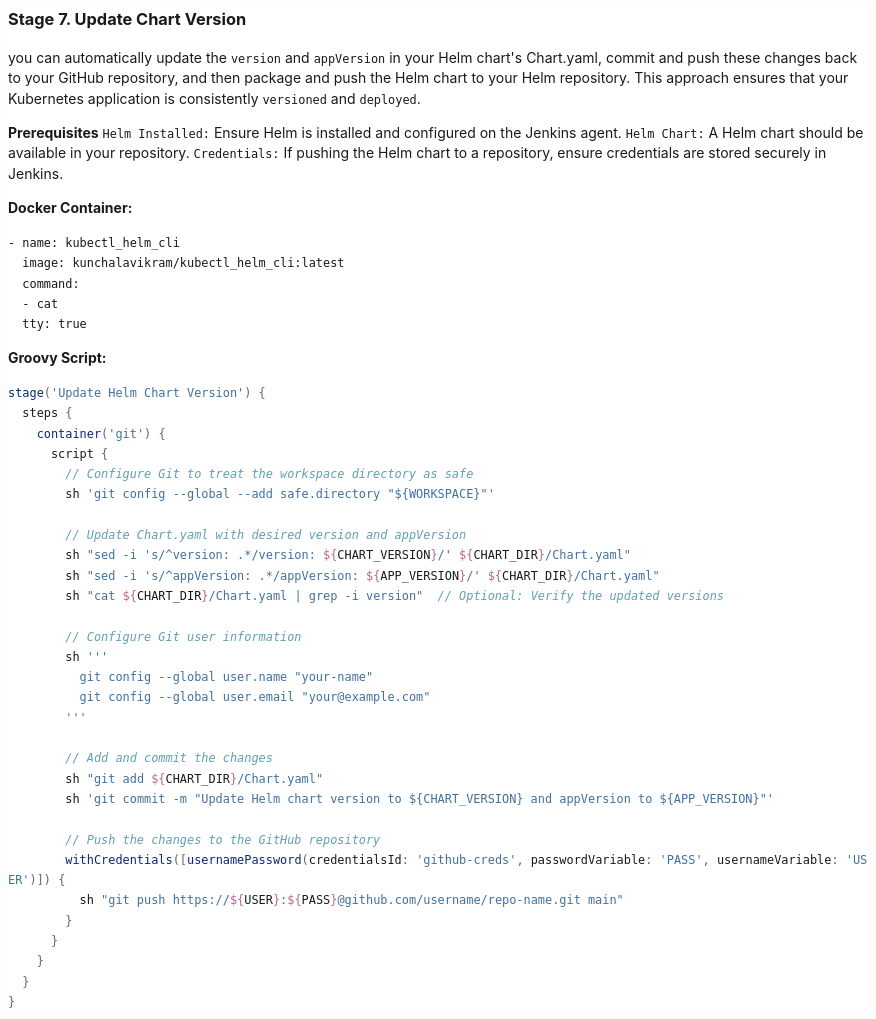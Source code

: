### Stage 7. Update Chart Version
you can automatically update the `version` and `appVersion` in your Helm chart's Chart.yaml, commit and push these changes back to your GitHub repository, and then package and push the Helm chart to your Helm repository. This approach ensures that your Kubernetes application is consistently `versioned` and `deployed`.

**Prerequisites**
`Helm Installed:` Ensure Helm is installed and configured on the Jenkins agent.
`Helm Chart:` A Helm chart should be available in your repository.
`Credentials:` If pushing the Helm chart to a repository, ensure credentials are stored securely in Jenkins.

**Docker Container:**
```bash
- name: kubectl_helm_cli
  image: kunchalavikram/kubectl_helm_cli:latest
  command:
  - cat
  tty: true
```

**Groovy Script:**
```groovy
stage('Update Helm Chart Version') {
  steps {
    container('git') {
      script {
        // Configure Git to treat the workspace directory as safe
        sh 'git config --global --add safe.directory "${WORKSPACE}"'

        // Update Chart.yaml with desired version and appVersion
        sh "sed -i 's/^version: .*/version: ${CHART_VERSION}/' ${CHART_DIR}/Chart.yaml"
        sh "sed -i 's/^appVersion: .*/appVersion: ${APP_VERSION}/' ${CHART_DIR}/Chart.yaml"
        sh "cat ${CHART_DIR}/Chart.yaml | grep -i version"  // Optional: Verify the updated versions

        // Configure Git user information
        sh '''
          git config --global user.name "your-name"
          git config --global user.email "your@example.com"
        '''

        // Add and commit the changes
        sh "git add ${CHART_DIR}/Chart.yaml"
        sh 'git commit -m "Update Helm chart version to ${CHART_VERSION} and appVersion to ${APP_VERSION}"'

        // Push the changes to the GitHub repository
        withCredentials([usernamePassword(credentialsId: 'github-creds', passwordVariable: 'PASS', usernameVariable: 'USER')]) {
          sh "git push https://${USER}:${PASS}@github.com/username/repo-name.git main"
        }
      }
    }
  }
}

```

